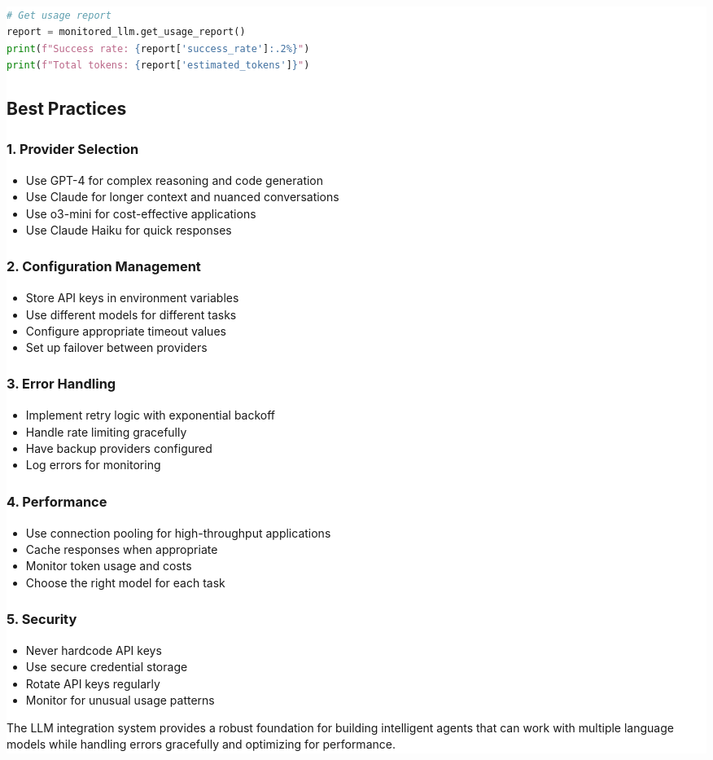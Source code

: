 ```python
# Get usage report
report = monitored_llm.get_usage_report()
print(f"Success rate: {report['success_rate']:.2%}")
print(f"Total tokens: {report['estimated_tokens']}")
```

## Best Practices

### 1. Provider Selection
- Use GPT-4 for complex reasoning and code generation
- Use Claude for longer context and nuanced conversations  
- Use o3-mini for cost-effective applications
- Use Claude Haiku for quick responses

### 2. Configuration Management
- Store API keys in environment variables
- Use different models for different tasks
- Configure appropriate timeout values
- Set up failover between providers

### 3. Error Handling
- Implement retry logic with exponential backoff
- Handle rate limiting gracefully
- Have backup providers configured
- Log errors for monitoring

### 4. Performance
- Use connection pooling for high-throughput applications
- Cache responses when appropriate
- Monitor token usage and costs
- Choose the right model for each task

### 5. Security
- Never hardcode API keys
- Use secure credential storage
- Rotate API keys regularly
- Monitor for unusual usage patterns

The LLM integration system provides a robust foundation for building intelligent agents that can work with multiple language models while handling errors gracefully and optimizing for performance.